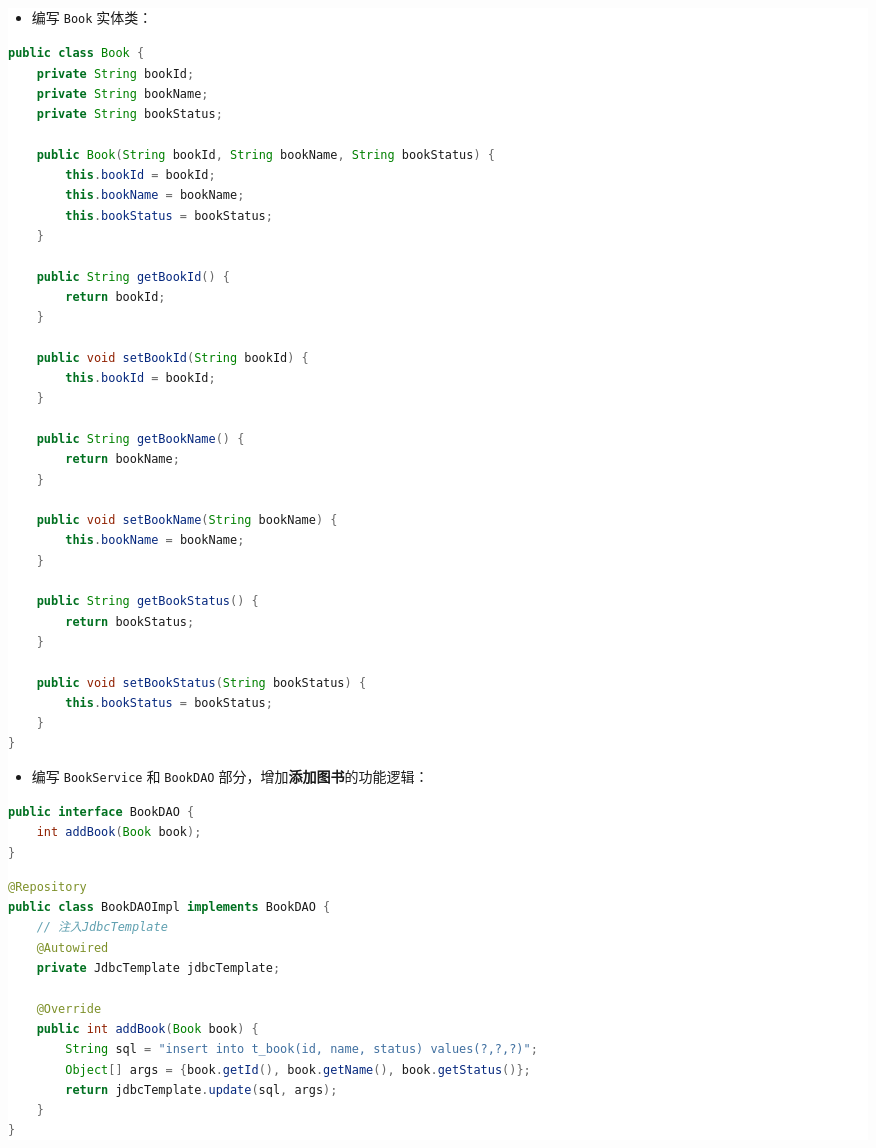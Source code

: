 
+ 编写 `Book` 实体类：

```java
public class Book {
    private String bookId;
    private String bookName;
    private String bookStatus;

    public Book(String bookId, String bookName, String bookStatus) {
        this.bookId = bookId;
        this.bookName = bookName;
        this.bookStatus = bookStatus;
    }

    public String getBookId() {
        return bookId;
    }

    public void setBookId(String bookId) {
        this.bookId = bookId;
    }

    public String getBookName() {
        return bookName;
    }

    public void setBookName(String bookName) {
        this.bookName = bookName;
    }

    public String getBookStatus() {
        return bookStatus;
    }

    public void setBookStatus(String bookStatus) {
        this.bookStatus = bookStatus;
    }
}
```



+ 编写 `BookService` 和 `BookDAO` 部分，增加**添加图书**的功能逻辑：

```java
public interface BookDAO {
    int addBook(Book book);
}
```

```java
@Repository
public class BookDAOImpl implements BookDAO {
    // 注入JdbcTemplate
    @Autowired
    private JdbcTemplate jdbcTemplate;

    @Override
    public int addBook(Book book) {
        String sql = "insert into t_book(id, name, status) values(?,?,?)";
        Object[] args = {book.getId(), book.getName(), book.getStatus()};
        return jdbcTemplate.update(sql, args);
    }
}
```
